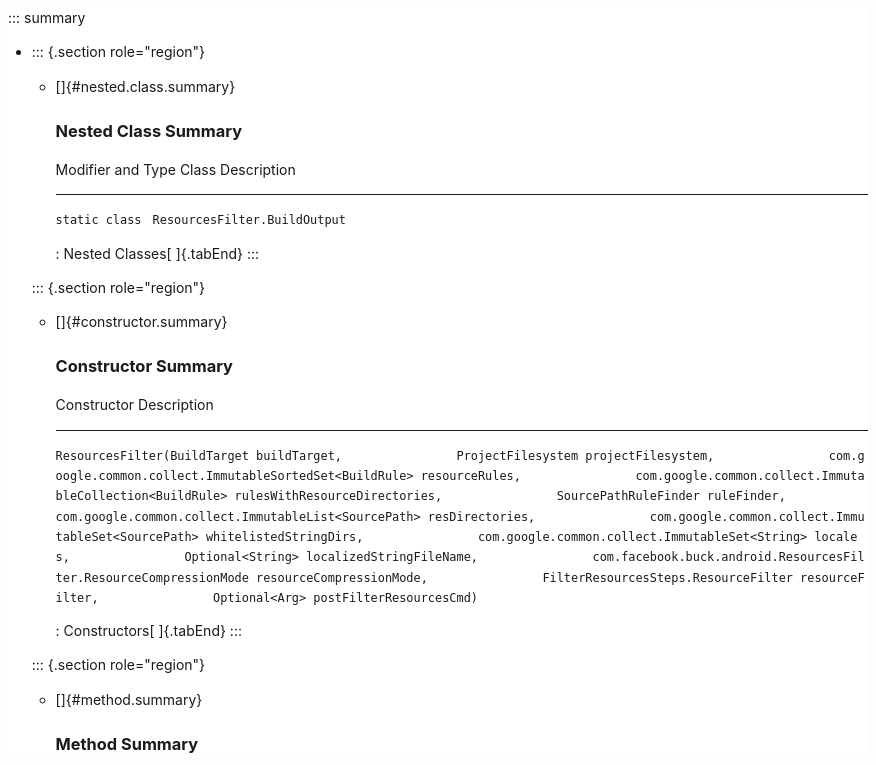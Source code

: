 ::: summary
-   ::: {.section role="region"}
    -   []{#nested.class.summary}

        ### Nested Class Summary

          Modifier and Type   Class                           Description
          ------------------- ------------------------------- -------------
          `static class `     `ResourcesFilter.BuildOutput`    

          : Nested Classes[ ]{.tabEnd}
    :::

    ::: {.section role="region"}
    -   []{#constructor.summary}

        ### Constructor Summary

          Constructor                                                                                                                                                                                                                                                                                                                                                                                                                                                                                                                                                                                                                                                                                                                                                                                                                                                                                Description
          ------------------------------------------------------------------------------------------------------------------------------------------------------------------------------------------------------------------------------------------------------------------------------------------------------------------------------------------------------------------------------------------------------------------------------------------------------------------------------------------------------------------------------------------------------------------------------------------------------------------------------------------------------------------------------------------------------------------------------------------------------------------------------------------------------------------------------------------------------------------------------------------ -------------
          `ResourcesFilter​(BuildTarget buildTarget,                ProjectFilesystem projectFilesystem,                com.google.common.collect.ImmutableSortedSet<BuildRule> resourceRules,                com.google.common.collect.ImmutableCollection<BuildRule> rulesWithResourceDirectories,                SourcePathRuleFinder ruleFinder,                com.google.common.collect.ImmutableList<SourcePath> resDirectories,                com.google.common.collect.ImmutableSet<SourcePath> whitelistedStringDirs,                com.google.common.collect.ImmutableSet<String> locales,                Optional<String> localizedStringFileName,                com.facebook.buck.android.ResourcesFilter.ResourceCompressionMode resourceCompressionMode,                FilterResourcesSteps.ResourceFilter resourceFilter,                Optional<Arg> postFilterResourcesCmd)`    

          : Constructors[ ]{.tabEnd}
    :::

    ::: {.section role="region"}
    -   []{#method.summary}

        ### Method Summary
